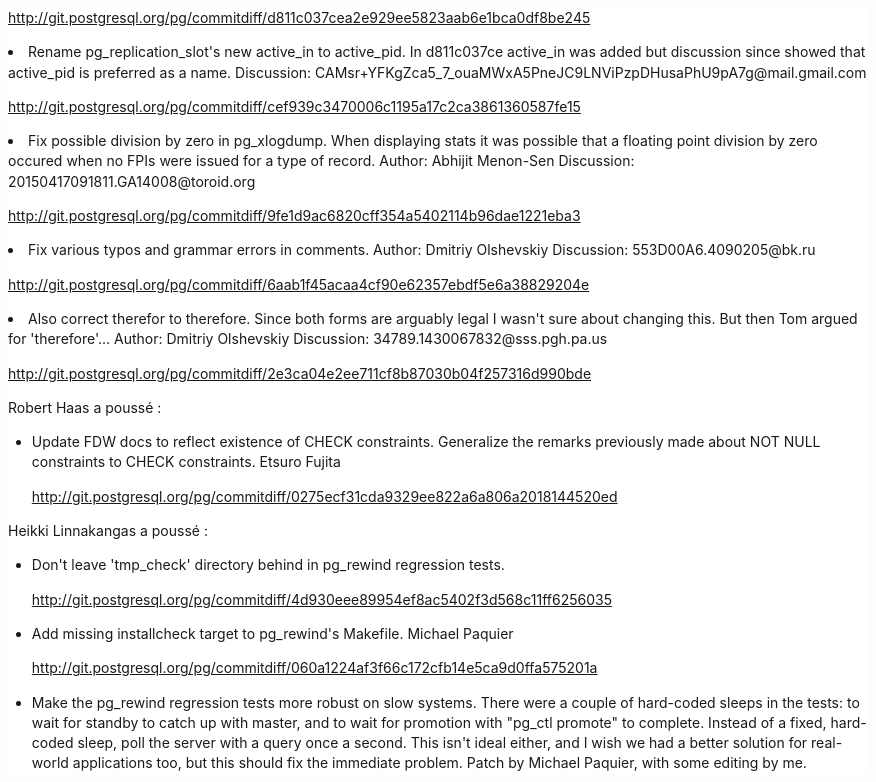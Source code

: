 <a target="_blank" href="http://git.postgresql.org/pg/commitdiff/d811c037cea2e929ee5823aab6e1bca0df8be245">http://git.postgresql.org/pg/commitdiff/d811c037cea2e929ee5823aab6e1bca0df8be245</a></li>

<li>Rename pg_replication_slot's new active_in to active_pid. In d811c037ce active_in was added but discussion since showed that active_pid is preferred as a name. Discussion: CAMsr+YFKgZca5_7_ouaMWxA5PneJC9LNViPzpDHusaPhU9pA7g@mail.gmail.com 

<a target="_blank" href="http://git.postgresql.org/pg/commitdiff/cef939c3470006c1195a17c2ca3861360587fe15">http://git.postgresql.org/pg/commitdiff/cef939c3470006c1195a17c2ca3861360587fe15</a></li>

<li>Fix possible division by zero in pg_xlogdump. When displaying stats it was possible that a floating point division by zero occured when no FPIs were issued for a type of record. Author: Abhijit Menon-Sen Discussion: 20150417091811.GA14008@toroid.org 

<a target="_blank" href="http://git.postgresql.org/pg/commitdiff/9fe1d9ac6820cff354a5402114b96dae1221eba3">http://git.postgresql.org/pg/commitdiff/9fe1d9ac6820cff354a5402114b96dae1221eba3</a></li>

<li>Fix various typos and grammar errors in comments. Author: Dmitriy Olshevskiy Discussion: 553D00A6.4090205@bk.ru 

<a target="_blank" href="http://git.postgresql.org/pg/commitdiff/6aab1f45acaa4cf90e62357ebdf5e6a38829204e">http://git.postgresql.org/pg/commitdiff/6aab1f45acaa4cf90e62357ebdf5e6a38829204e</a></li>

<li>Also correct therefor to therefore. Since both forms are arguably legal I wasn't sure about changing this. But then Tom argued for 'therefore'... Author: Dmitriy Olshevskiy Discussion: 34789.1430067832@sss.pgh.pa.us 

<a target="_blank" href="http://git.postgresql.org/pg/commitdiff/2e3ca04e2ee711cf8b87030b04f257316d990bde">http://git.postgresql.org/pg/commitdiff/2e3ca04e2ee711cf8b87030b04f257316d990bde</a></li>

</ul>

<p>Robert Haas a pouss&eacute;&nbsp;:</p>

<ul>

<li>Update FDW docs to reflect existence of CHECK constraints. Generalize the remarks previously made about NOT NULL constraints to CHECK constraints. Etsuro Fujita 

<a target="_blank" href="http://git.postgresql.org/pg/commitdiff/0275ecf31cda9329ee822a6a806a2018144520ed">http://git.postgresql.org/pg/commitdiff/0275ecf31cda9329ee822a6a806a2018144520ed</a></li>

</ul>

<p>Heikki Linnakangas a pouss&eacute;&nbsp;:</p>

<ul>

<li>Don't leave 'tmp_check' directory behind in pg_rewind regression tests. 

<a target="_blank" href="http://git.postgresql.org/pg/commitdiff/4d930eee89954ef8ac5402f3d568c11ff6256035">http://git.postgresql.org/pg/commitdiff/4d930eee89954ef8ac5402f3d568c11ff6256035</a></li>

<li>Add missing installcheck target to pg_rewind's Makefile. Michael Paquier 

<a target="_blank" href="http://git.postgresql.org/pg/commitdiff/060a1224af3f66c172cfb14e5ca9d0ffa575201a">http://git.postgresql.org/pg/commitdiff/060a1224af3f66c172cfb14e5ca9d0ffa575201a</a></li>

<li>Make the pg_rewind regression tests more robust on slow systems. There were a couple of hard-coded sleeps in the tests: to wait for standby to catch up with master, and to wait for promotion with "pg_ctl promote" to complete. Instead of a fixed, hard-coded sleep, poll the server with a query once a second. This isn't ideal either, and I wish we had a better solution for real-world applications too, but this should fix the immediate problem. Patch by Michael Paquier, with some editing by me. 

